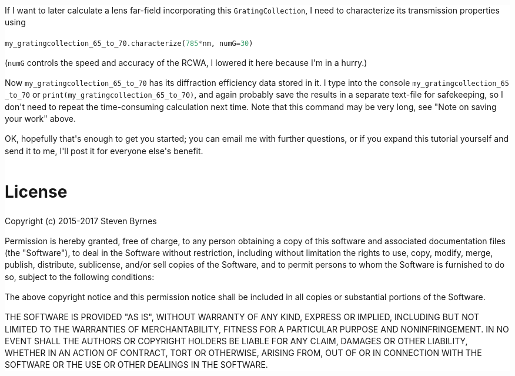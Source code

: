 If I want to later calculate a lens far-field incorporating this `GratingCollection`, I need to characterize its transmission properties using

```python
my_gratingcollection_65_to_70.characterize(785*nm, numG=30)
```

(`numG` controls the speed and accuracy of the RCWA, I lowered it here because I'm in a hurry.)

Now `my_gratingcollection_65_to_70` has its diffraction efficiency data stored in it. I type into the console `my_gratingcollection_65_to_70` or `print(my_gratingcollection_65_to_70)`, and again probably save the results in a separate text-file for safekeeping, so I don't need to repeat the time-consuming calculation next time. Note that this command may be very long, see "Note on saving your work" above.

OK, hopefully that's enough to get you started; you can email me with further questions, or if you expand this tutorial yourself and send it to me, I'll post it for everyone else's benefit.

License
=======

Copyright (c) 2015-2017 Steven Byrnes

Permission is hereby granted, free of charge, to any person obtaining a copy
of this software and associated documentation files (the "Software"), to deal
in the Software without restriction, including without limitation the rights
to use, copy, modify, merge, publish, distribute, sublicense, and/or sell
copies of the Software, and to permit persons to whom the Software is
furnished to do so, subject to the following conditions:

The above copyright notice and this permission notice shall be included in all
copies or substantial portions of the Software.

THE SOFTWARE IS PROVIDED "AS IS", WITHOUT WARRANTY OF ANY KIND, EXPRESS OR
IMPLIED, INCLUDING BUT NOT LIMITED TO THE WARRANTIES OF MERCHANTABILITY,
FITNESS FOR A PARTICULAR PURPOSE AND NONINFRINGEMENT. IN NO EVENT SHALL THE
AUTHORS OR COPYRIGHT HOLDERS BE LIABLE FOR ANY CLAIM, DAMAGES OR OTHER
LIABILITY, WHETHER IN AN ACTION OF CONTRACT, TORT OR OTHERWISE, ARISING FROM,
OUT OF OR IN CONNECTION WITH THE SOFTWARE OR THE USE OR OTHER DEALINGS IN THE
SOFTWARE.

